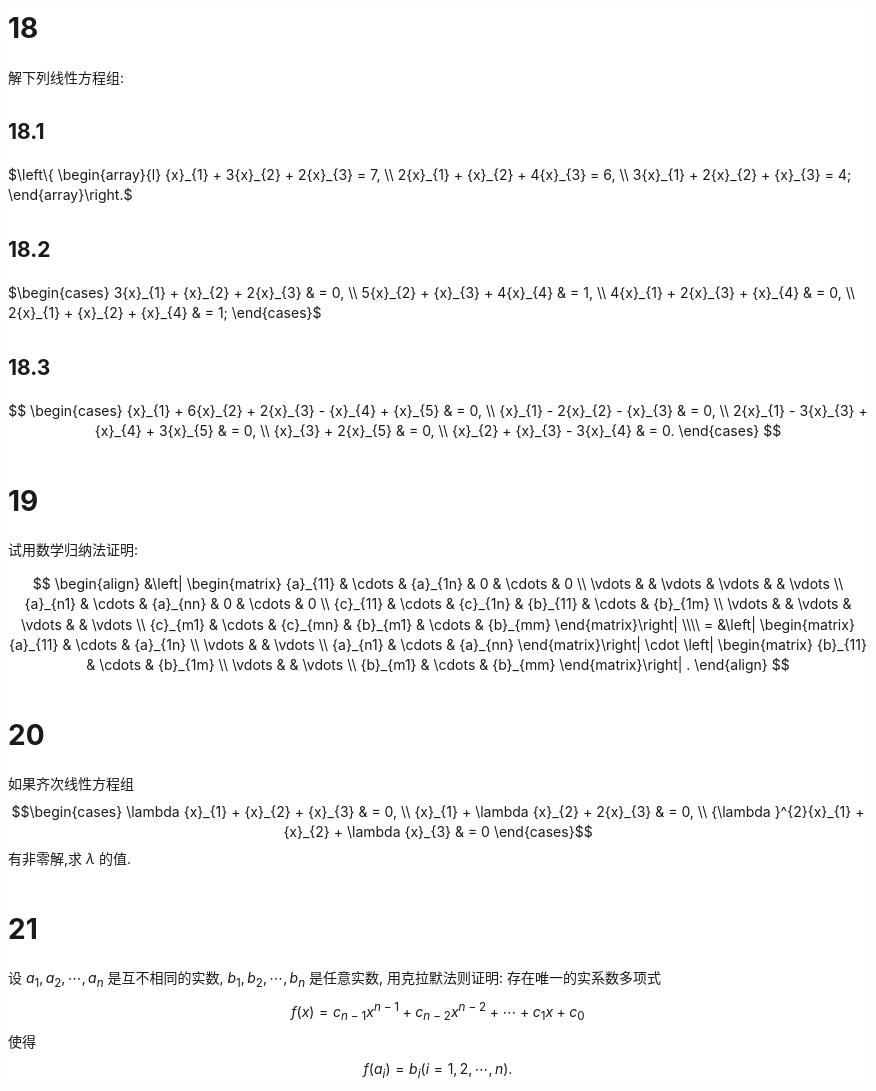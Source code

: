 # 18
解下列线性方程组:
## 18.1
$\left\{ \begin{array}{l} {x}_{1} + 3{x}_{2} + 2{x}_{3} = 7, \\ 2{x}_{1} + {x}_{2} + 4{x}_{3} = 6, \\ 3{x}_{1} + 2{x}_{2} + {x}_{3} = 4; \end{array}\right.$
## 18.2
$\begin{cases} 3{x}_{1} + {x}_{2} + 2{x}_{3} & = 0, \\ 5{x}_{2} + {x}_{3} + 4{x}_{4} & = 1, \\ 4{x}_{1} + 2{x}_{3} + {x}_{4} & = 0, \\ 2{x}_{1} + {x}_{2} + {x}_{4} & = 1; \end{cases}$
## 18.3
$$
\begin{cases} 
{x}_{1} + 6{x}_{2} + 2{x}_{3} - {x}_{4} + {x}_{5} & = 0, \\ {x}_{1} - 2{x}_{2} - {x}_{3} & = 0, \\ 2{x}_{1} - 3{x}_{3} + {x}_{4} + 3{x}_{5} & = 0, \\ {x}_{3} + 2{x}_{5} & = 0, \\ {x}_{2} + {x}_{3} - 3{x}_{4} & = 0. 
\end{cases}
$$
# 19
试用数学归纳法证明:

$$
\begin{align}
&\left| \begin{matrix} {a}_{11} & \cdots & {a}_{1n} & 0 & \cdots & 0 \\ \vdots & & \vdots & \vdots & & \vdots \\ {a}_{n1} & \cdots & {a}_{nn} & 0 & \cdots & 0 \\ {c}_{11} & \cdots & {c}_{1n} & {b}_{11} & \cdots & {b}_{1m} \\ \vdots & & \vdots & \vdots & & \vdots \\ {c}_{m1} & \cdots & {c}_{mn} & {b}_{m1} & \cdots & {b}_{mm} \end{matrix}\right| \\\\
= &\left| \begin{matrix} {a}_{11} & \cdots & {a}_{1n} \\ \vdots & & \vdots \\ {a}_{n1} & \cdots & {a}_{nn} \end{matrix}\right| \cdot \left| \begin{matrix} {b}_{11} & \cdots & {b}_{1m} \\ \vdots & & \vdots \\ {b}_{m1} & \cdots & {b}_{mm} \end{matrix}\right| .
\end{align}
$$

# 20
如果齐次线性方程组
$$\begin{cases} \lambda {x}_{1} + {x}_{2} + {x}_{3} & = 0, \\ {x}_{1} + \lambda {x}_{2} + 2{x}_{3} & = 0, \\ {\lambda }^{2}{x}_{1} + {x}_{2} + \lambda {x}_{3} & = 0 \end{cases}$$
有非零解,求 $\lambda$ 的值.

# 21
设 ${a}_{1},{a}_{2},\cdots ,{a}_{n}$ 是互不相同的实数, ${b}_{1},{b}_{2},\cdots ,{b}_{n}$ 是任意实数, 用克拉默法则证明:
存在唯一的实系数多项式
$$f\left( x\right) = {c}_{n - 1}{x}^{n - 1} + {c}_{n - 2}{x}^{n - 2} + \cdots + {c}_{1}x + {c}_{0}$$
使得
$$f\left( {a}_{i}\right) = {b}_{i}\left( {i = 1,2,\cdots ,n}\right) .$$